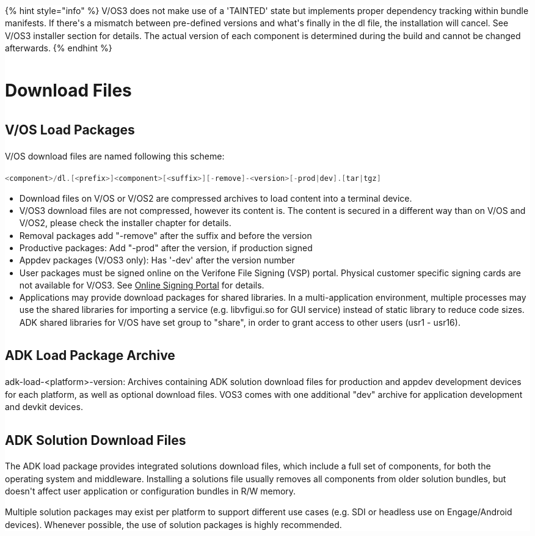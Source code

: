 {% hint style="info" %}
V/OS3 does not make use of a \'TAINTED\' state but implements proper dependency tracking within bundle manifests. If there\'s a mismatch between pre-defined versions and what\'s finally in the dl file, the installation will cancel. See V/OS3 installer section for details.
The actual version of each component is determined during the build and cannot be changed afterwards.
{% endhint %}

# Download Files <a href="#sec_solution_dl_files" id="sec_solution_dl_files"></a>

## V/OS Load Packages <a href="#subsec_comp_pkg_vosloadpkg" id="subsec_comp_pkg_vosloadpkg"></a>

V/OS download files are named following this scheme:

``` cpp
<component>/dl.[<prefix>]<component>[<suffix>][-remove]-<version>[-prod|dev].[tar|tgz]
```

- Download files on V/OS or V/OS2 are compressed archives to load content into a terminal device.
- V/OS3 download files are not compressed, however its content is. The content is secured in a different way than on V/OS and V/OS2, please check the installer chapter for details.
- Removal packages add \"-remove\" after the suffix and before the version
- Productive packages: Add \"-prod\" after the version, if production signed
- Appdev packages (V/OS3 only): Has \'-dev\' after the version number
- User packages must be signed online on the Verifone File Signing (VSP) portal. Physical customer specific signing cards are not available for V/OS3. See <a href="pg_package_signing.md#subsec_package_signing_fsp">Online Signing Portal</a> for details.
- Applications may provide download packages for shared libraries. In a multi-application environment, multiple processes may use the shared libraries for importing a service (e.g. libvfigui.so for GUI service) instead of static library to reduce code sizes. ADK shared libraries for V/OS have set group to \"share\", in order to grant access to other users (usr1 - usr16).

## ADK Load Package Archive <a href="#subsec_loadpacks" id="subsec_loadpacks"></a>

adk-load-\<platform\>-version: Archives containing ADK solution download files for production and appdev development devices for each platform, as well as optional download files.
VOS3 comes with one additional \"dev\" archive for application development and devkit devices.

## ADK Solution Download Files <a href="#subsec_downloadfiles" id="subsec_downloadfiles"></a>

The ADK load package provides integrated solutions download files, which include a full set of components, for both the operating system and middleware. Installing a solutions file usually removes all components from older solution bundles, but doesn\'t affect user application or configuration bundles in R/W memory.

Multiple solution packages may exist per platform to support different use cases (e.g. SDI or headless use on Engage/Android devices). Whenever possible, the use of solution packages is highly recommended.
